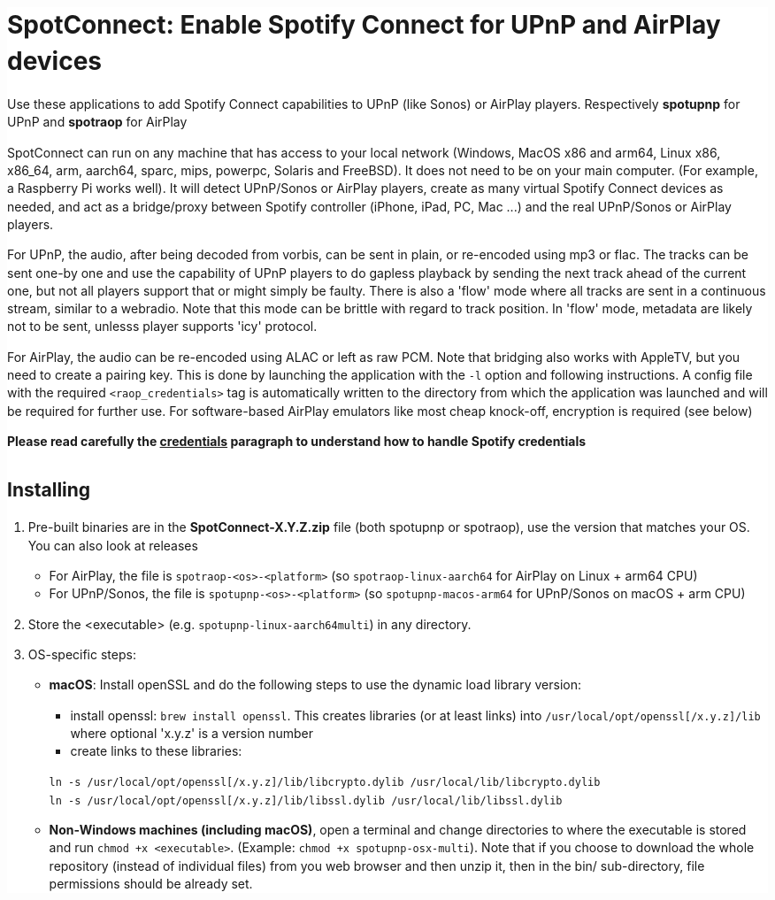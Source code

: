# SpotConnect: Enable Spotify Connect for UPnP and AirPlay devices 
Use these applications to add Spotify Connect capabilities to UPnP (like Sonos) or AirPlay players. Respectively **spotupnp** for UPnP and **spotraop** for AirPlay

SpotConnect can run on any machine that has access to your local network (Windows, MacOS x86 and arm64, Linux x86, x86_64, arm, aarch64, sparc, mips, powerpc, Solaris and FreeBSD). It does not need to be on your main computer. (For example, a Raspberry Pi works well). It will detect UPnP/Sonos or AirPlay players, create as many virtual Spotify Connect devices as needed, and act as a bridge/proxy between Spotify controller (iPhone, iPad, PC, Mac ...) and the real UPnP/Sonos or AirPlay players.

For UPnP, the audio, after being decoded from vorbis, can be sent in plain, or re-encoded using mp3 or flac. The tracks can be sent one-by one and use the capability of UPnP players to do gapless playback by sending the next track ahead of the current one, but not all players support that or might simply be faulty. There is also a 'flow' mode where all tracks are sent in a continuous stream, similar to a webradio. Note that this mode can be brittle with regard to track position. In 'flow' mode, metadata are likely not to be sent, unlesss player supports 'icy' protocol.

For AirPlay, the audio can be re-encoded using ALAC or left as raw PCM. Note that bridging also works with AppleTV, but you need to create a pairing key. This is done by launching the application with the `-l` option and following instructions. A config file with the required `<raop_credentials>` tag is automatically written to the directory from which the application was launched and will be required for further use. For software-based AirPlay emulators like most cheap knock-off, encryption is required (see below) 

**Please read carefully the [credentials](#credentials) paragraph to understand how to handle Spotify credentials**

## Installing

1. Pre-built binaries are in the **SpotConnect-X.Y.Z.zip** file (both spotupnp or spotraop), use the version that matches your OS. You can also look at releases

   * For AirPlay, the file is `spotraop-<os>-<platform>` (so `spotraop-linux-aarch64` for AirPlay on Linux + arm64 CPU)
   * For UPnP/Sonos, the file is `spotupnp-<os>-<platform>` (so `spotupnp-macos-arm64` for UPnP/Sonos on macOS + arm CPU)

1. Store the \<executable\> (e.g. `spotupnp-linux-aarch64multi`) in any directory. 

1. OS-specific steps:
	
   * **macOS**: Install openSSL and do the following steps to use the dynamic load library version:
	   - install openssl: `brew install openssl`. This creates libraries (or at least links) into `/usr/local/opt/openssl[/x.y.z]/lib` where optional 'x.y.z' is a version number
	   - create links to these libraries: 
	   ```
	   ln -s /usr/local/opt/openssl[/x.y.z]/lib/libcrypto.dylib /usr/local/lib/libcrypto.dylib 
	   ln -s /usr/local/opt/openssl[/x.y.z]/lib/libssl.dylib /usr/local/lib/libssl.dylib 
	   ```
    
   * **Non-Windows machines (including macOS)**, open a terminal and change directories to where the executable is stored and run `chmod +x <executable>`. (Example: `chmod +x spotupnp-osx-multi`). Note that if you choose to download the whole repository (instead of individual files) from you web browser and then unzip it, then in the bin/ sub-directory, file permissions should be already set.
     